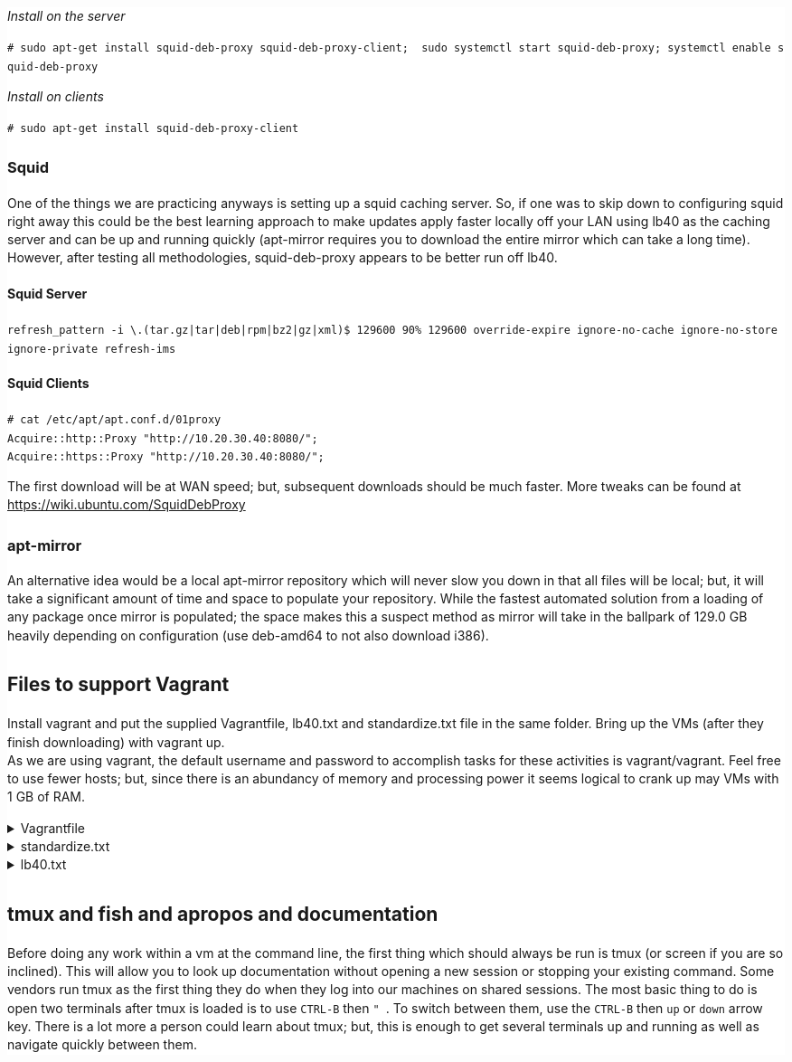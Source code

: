 _Install on the server_
```
# sudo apt-get install squid-deb-proxy squid-deb-proxy-client;  sudo systemctl start squid-deb-proxy; systemctl enable squid-deb-proxy
```
_Install on clients_
```
# sudo apt-get install squid-deb-proxy-client
```
### Squid
One of the things we are practicing anyways is setting up a squid caching server.  So, if one was to skip down to configuring squid right away this could be the best learning approach to make updates apply faster locally off your LAN using lb40 as the caching server and can be up and running quickly (apt-mirror requires you to download the entire mirror which can take a long time).  However, after testing all methodologies, squid-deb-proxy appears to be better run off lb40.  
#### Squid Server
```
refresh_pattern -i \.(tar.gz|tar|deb|rpm|bz2|gz|xml)$ 129600 90% 129600 override-expire ignore-no-cache ignore-no-store ignore-private refresh-ims
```
#### Squid Clients
```
# cat /etc/apt/apt.conf.d/01proxy
Acquire::http::Proxy "http://10.20.30.40:8080/";
Acquire::https::Proxy "http://10.20.30.40:8080/";
```
The first download will be at WAN speed; but, subsequent downloads should be much faster. 
More tweaks can be found at https://wiki.ubuntu.com/SquidDebProxy
### apt-mirror
An alternative idea would be a local apt-mirror repository which will never slow you down in that all files will be local; but, it will take a significant amount of time and space to populate your repository.   While the fastest automated solution from a loading of any package once mirror is populated; the space makes this a suspect method as mirror will take in the ballpark of 129.0 GB heavily depending on configuration (use deb-amd64 to not also download i386).

## Files to support Vagrant
Install vagrant and put the supplied Vagrantfile, lb40.txt and standardize.txt file in the same folder.  Bring up the VMs (after they finish downloading) with vagrant up.   
As we are using vagrant, the default username and password to accomplish tasks for these activities is vagrant/vagrant.  Feel free to use fewer hosts; but, since there is an abundancy of memory and processing power it seems logical to crank up may VMs with 1 GB of RAM.

<details><summary>Vagrantfile</summary></details>

<details><summary>standardize.txt</summary></details>

<details><summary>lb40.txt</summary></details>

## tmux and fish and apropos and documentation
Before doing any work within a vm at the command line, the first thing which should always be run is tmux (or screen if you are so inclined).  This will allow you to look up documentation without opening a new session or stopping your existing command.  Some vendors run tmux as the first thing they do when they log into our machines on shared sessions.  The most basic thing to do is open two terminals after tmux is loaded is to use `CTRL-B` then `" `.  To switch between them, use the `CTRL-B` then `up` or `down` arrow key.  There is a lot more a person could learn about tmux; but, this is enough to get several terminals up and running as well as navigate quickly between them.
